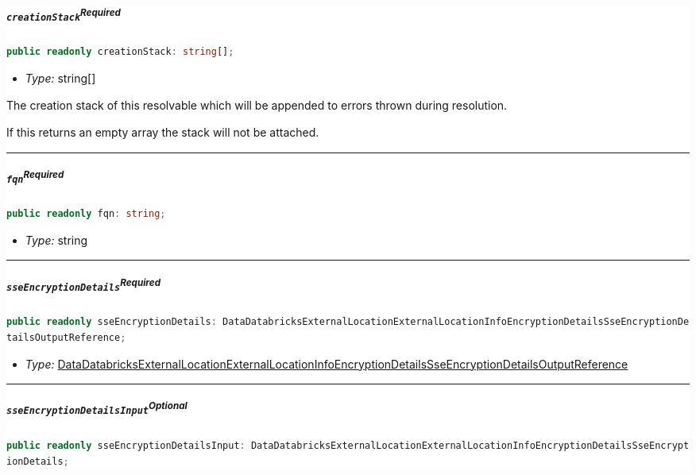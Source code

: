 
##### `creationStack`<sup>Required</sup> <a name="creationStack" id="@cdktf/provider-databricks.dataDatabricksExternalLocation.DataDatabricksExternalLocationExternalLocationInfoEncryptionDetailsOutputReference.property.creationStack"></a>

```typescript
public readonly creationStack: string[];
```

- *Type:* string[]

The creation stack of this resolvable which will be appended to errors thrown during resolution.

If this returns an empty array the stack will not be attached.

---

##### `fqn`<sup>Required</sup> <a name="fqn" id="@cdktf/provider-databricks.dataDatabricksExternalLocation.DataDatabricksExternalLocationExternalLocationInfoEncryptionDetailsOutputReference.property.fqn"></a>

```typescript
public readonly fqn: string;
```

- *Type:* string

---

##### `sseEncryptionDetails`<sup>Required</sup> <a name="sseEncryptionDetails" id="@cdktf/provider-databricks.dataDatabricksExternalLocation.DataDatabricksExternalLocationExternalLocationInfoEncryptionDetailsOutputReference.property.sseEncryptionDetails"></a>

```typescript
public readonly sseEncryptionDetails: DataDatabricksExternalLocationExternalLocationInfoEncryptionDetailsSseEncryptionDetailsOutputReference;
```

- *Type:* <a href="#@cdktf/provider-databricks.dataDatabricksExternalLocation.DataDatabricksExternalLocationExternalLocationInfoEncryptionDetailsSseEncryptionDetailsOutputReference">DataDatabricksExternalLocationExternalLocationInfoEncryptionDetailsSseEncryptionDetailsOutputReference</a>

---

##### `sseEncryptionDetailsInput`<sup>Optional</sup> <a name="sseEncryptionDetailsInput" id="@cdktf/provider-databricks.dataDatabricksExternalLocation.DataDatabricksExternalLocationExternalLocationInfoEncryptionDetailsOutputReference.property.sseEncryptionDetailsInput"></a>

```typescript
public readonly sseEncryptionDetailsInput: DataDatabricksExternalLocationExternalLocationInfoEncryptionDetailsSseEncryptionDetails;
```
